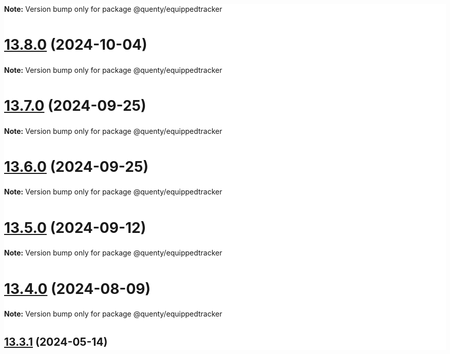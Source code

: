 **Note:** Version bump only for package @quenty/equippedtracker





# [13.8.0](https://github.com/Quenty/NevermoreEngine/compare/@quenty/equippedtracker@13.7.0...@quenty/equippedtracker@13.8.0) (2024-10-04)

**Note:** Version bump only for package @quenty/equippedtracker





# [13.7.0](https://github.com/Quenty/NevermoreEngine/compare/@quenty/equippedtracker@13.6.0...@quenty/equippedtracker@13.7.0) (2024-09-25)

**Note:** Version bump only for package @quenty/equippedtracker





# [13.6.0](https://github.com/Quenty/NevermoreEngine/compare/@quenty/equippedtracker@13.5.0...@quenty/equippedtracker@13.6.0) (2024-09-25)

**Note:** Version bump only for package @quenty/equippedtracker





# [13.5.0](https://github.com/Quenty/NevermoreEngine/compare/@quenty/equippedtracker@13.4.0...@quenty/equippedtracker@13.5.0) (2024-09-12)

**Note:** Version bump only for package @quenty/equippedtracker





# [13.4.0](https://github.com/Quenty/NevermoreEngine/compare/@quenty/equippedtracker@13.3.1...@quenty/equippedtracker@13.4.0) (2024-08-09)

**Note:** Version bump only for package @quenty/equippedtracker





## [13.3.1](https://github.com/Quenty/NevermoreEngine/compare/@quenty/equippedtracker@13.3.0...@quenty/equippedtracker@13.3.1) (2024-05-14)
